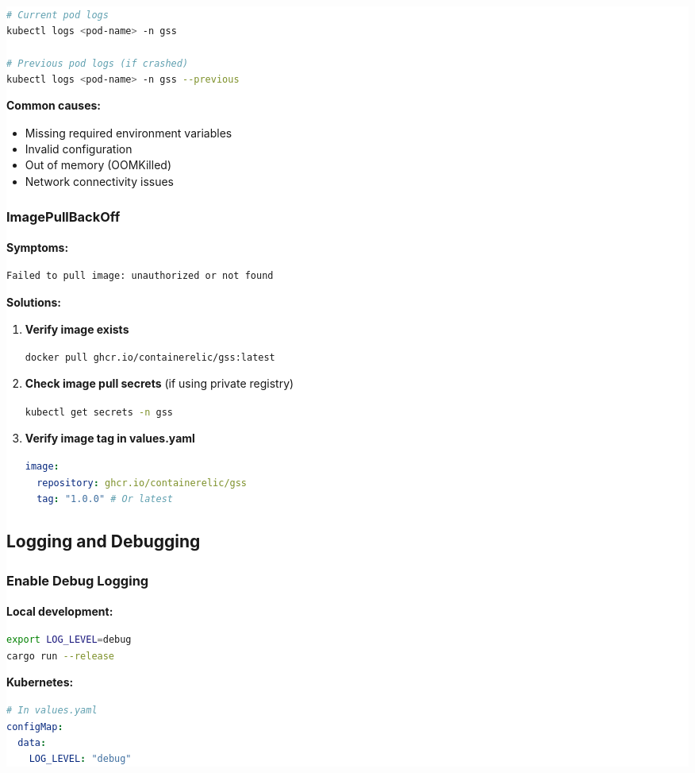 ```bash
# Current pod logs
kubectl logs <pod-name> -n gss

# Previous pod logs (if crashed)
kubectl logs <pod-name> -n gss --previous
```

**Common causes:**

- Missing required environment variables
- Invalid configuration
- Out of memory (OOMKilled)
- Network connectivity issues

### ImagePullBackOff

**Symptoms:**

```
Failed to pull image: unauthorized or not found
```

**Solutions:**

1. **Verify image exists**

   ```bash
   docker pull ghcr.io/containerelic/gss:latest
   ```

2. **Check image pull secrets** (if using private registry)

   ```bash
   kubectl get secrets -n gss
   ```

3. **Verify image tag in values.yaml**
   ```yaml
   image:
     repository: ghcr.io/containerelic/gss
     tag: "1.0.0" # Or latest
   ```

## Logging and Debugging

### Enable Debug Logging

**Local development:**

```bash
export LOG_LEVEL=debug
cargo run --release
```

**Kubernetes:**

```yaml
# In values.yaml
configMap:
  data:
    LOG_LEVEL: "debug"
```
